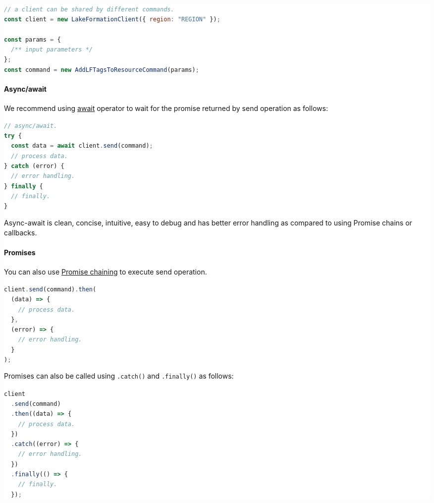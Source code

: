 ```js
// a client can be shared by different commands.
const client = new LakeFormationClient({ region: "REGION" });

const params = {
  /** input parameters */
};
const command = new AddLFTagsToResourceCommand(params);
```

#### Async/await

We recommend using [await](https://developer.mozilla.org/en-US/docs/Web/JavaScript/Reference/Operators/await)
operator to wait for the promise returned by send operation as follows:

```js
// async/await.
try {
  const data = await client.send(command);
  // process data.
} catch (error) {
  // error handling.
} finally {
  // finally.
}
```

Async-await is clean, concise, intuitive, easy to debug and has better error handling
as compared to using Promise chains or callbacks.

#### Promises

You can also use [Promise chaining](https://developer.mozilla.org/en-US/docs/Web/JavaScript/Guide/Using_promises#chaining)
to execute send operation.

```js
client.send(command).then(
  (data) => {
    // process data.
  },
  (error) => {
    // error handling.
  }
);
```

Promises can also be called using `.catch()` and `.finally()` as follows:

```js
client
  .send(command)
  .then((data) => {
    // process data.
  })
  .catch((error) => {
    // error handling.
  })
  .finally(() => {
    // finally.
  });
```
